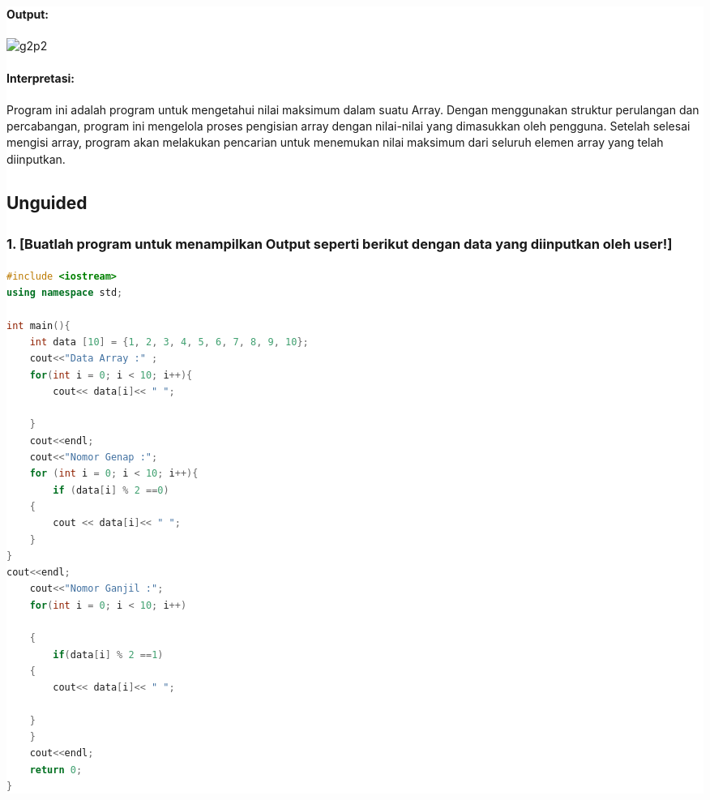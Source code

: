 #### Output:

![g2p2](https://github.com/rennanvra/Praktikum-1/assets/162097323/fb017429-70f4-4e10-90f8-c690fc944ee1)

#### Interpretasi:
Program ini adalah program untuk mengetahui nilai maksimum dalam suatu Array. Dengan menggunakan struktur perulangan dan percabangan, program ini mengelola proses pengisian array dengan nilai-nilai yang dimasukkan oleh pengguna. Setelah selesai mengisi array, program akan melakukan pencarian untuk menemukan nilai maksimum dari seluruh elemen array yang telah diinputkan.


## Unguided 

### 1. [Buatlah program untuk menampilkan Output seperti berikut dengan data yang diinputkan oleh user!]


```C++
#include <iostream>
using namespace std;

int main(){
    int data [10] = {1, 2, 3, 4, 5, 6, 7, 8, 9, 10};
    cout<<"Data Array :" ;
    for(int i = 0; i < 10; i++){
        cout<< data[i]<< " ";

    }
    cout<<endl;
    cout<<"Nomor Genap :";
    for (int i = 0; i < 10; i++){
        if (data[i] % 2 ==0)
    {
        cout << data[i]<< " ";
    }
}
cout<<endl;
    cout<<"Nomor Ganjil :";
    for(int i = 0; i < 10; i++)

    {
        if(data[i] % 2 ==1)
    {
        cout<< data[i]<< " ";

    }
    }
    cout<<endl;
    return 0;
}
```
